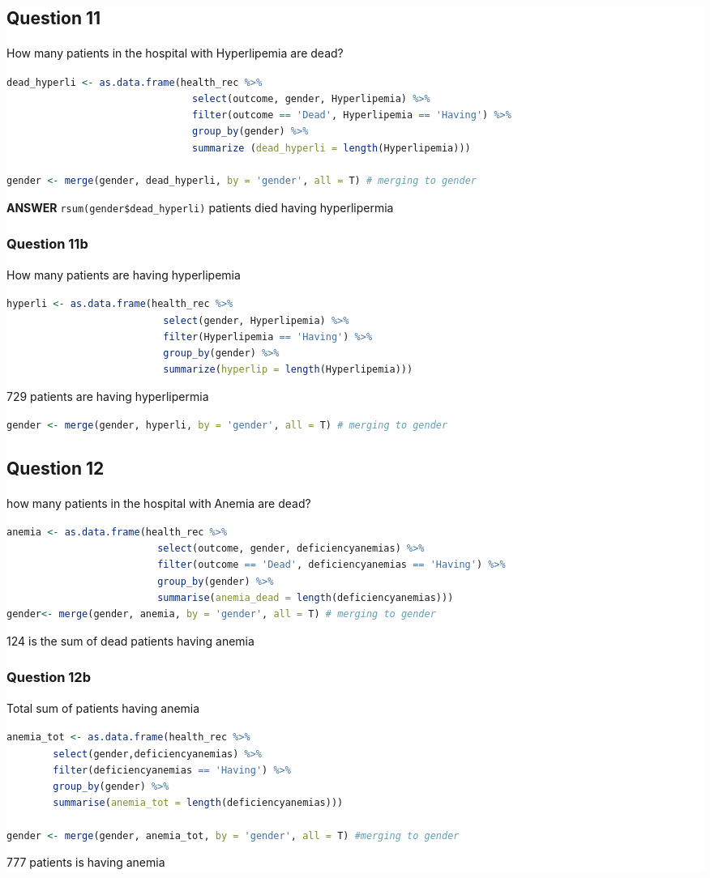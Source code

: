 ## Question 11
How many patients in the hospital with Hyperlipemia are dead?

```r
dead_hyperli <- as.data.frame(health_rec %>%
                                select(outcome, gender, Hyperlipemia) %>%
                                filter(outcome == 'Dead', Hyperlipemia == 'Having') %>%
                                group_by(gender) %>%
                                summarize (dead_hyperli = length(Hyperlipemia)))

gender <- merge(gender, dead_hyperli, by = 'gender', all = T) # merging to gender
```


**ANSWER** `rsum(gender$dead_hyperli)` patients died having hyperlipermia

### Question 11b
How many patients are having hyperlipemia

```r
hyperli <- as.data.frame(health_rec %>%
                           select(gender, Hyperlipemia) %>%
                           filter(Hyperlipemia == 'Having') %>%
                           group_by(gender) %>% 
                           summarize(hyperlip = length(Hyperlipemia)))
```
729 patients are having hyperlipermia


```r
gender <- merge(gender, hyperli, by = 'gender', all = T) # merging to gender
```


## Question 12
how many patients in the hospital with Anemia are dead?


```r
anemia <- as.data.frame(health_rec %>%
                          select(outcome, gender, deficiencyanemias) %>%
                          filter(outcome == 'Dead', deficiencyanemias == 'Having') %>%
                          group_by(gender) %>%
                          summarise(anemia_dead = length(deficiencyanemias)))
gender<- merge(gender, anemia, by = 'gender', all = T) # merging to gender 
```
124 is the sum of dead patients having anemia

### Question 12b
Total sum of patients having anemia


```r
anemia_tot <- as.data.frame(health_rec %>%
        select(gender,deficiencyanemias) %>%
        filter(deficiencyanemias == 'Having') %>%
        group_by(gender) %>%
        summarise(anemia_tot = length(deficiencyanemias)))

gender <- merge(gender, anemia_tot, by = 'gender', all = T) #merging to gender
```
777 patients is having anemia

